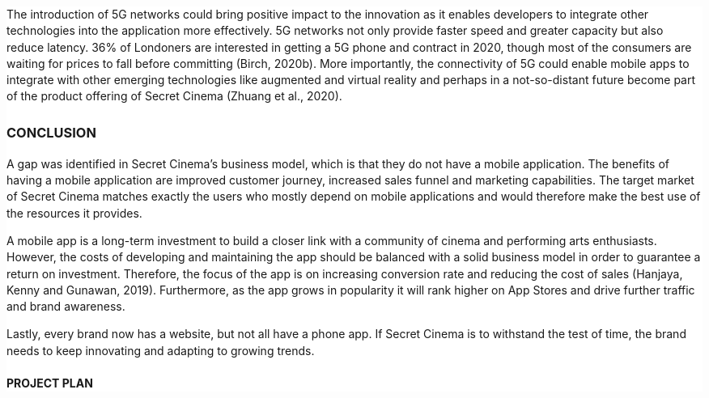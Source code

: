 The introduction of 5G networks could bring positive impact to the innovation as it enables developers to integrate other technologies into the application more effectively. 5G networks not only provide faster speed and greater capacity but also reduce latency. 36% of Londoners are interested in getting a 5G phone and contract in 2020, though most of the consumers are waiting for prices to fall before committing (Birch, 2020b). More importantly, the connectivity of 5G could enable mobile apps to integrate with other emerging technologies like augmented and virtual reality and perhaps in a not-so-distant future become part of the product offering of Secret Cinema (Zhuang et al., 2020).


### CONCLUSION
A gap was identified in Secret Cinema’s business model, which is that they do not have a mobile application. The benefits of having a mobile application are improved customer journey, increased sales funnel and marketing capabilities. The target market of Secret Cinema matches exactly the users who mostly depend on mobile applications and would therefore make the best use of the resources it provides.

A mobile app is a long-term investment to build a closer link with a community of cinema and performing arts enthusiasts. However, the costs of developing and maintaining the app should be balanced with a solid business model in order to guarantee a return on investment. Therefore, the focus of the app is on increasing conversion rate and reducing the cost of sales (Hanjaya, Kenny and Gunawan, 2019). Furthermore, as the app grows in popularity it will rank higher on App Stores and drive further traffic and brand awareness.

Lastly, every brand now has a website, but not all have a phone app. If Secret Cinema is to withstand the test of time, the brand needs to keep innovating and adapting to growing trends.

#### PROJECT PLAN